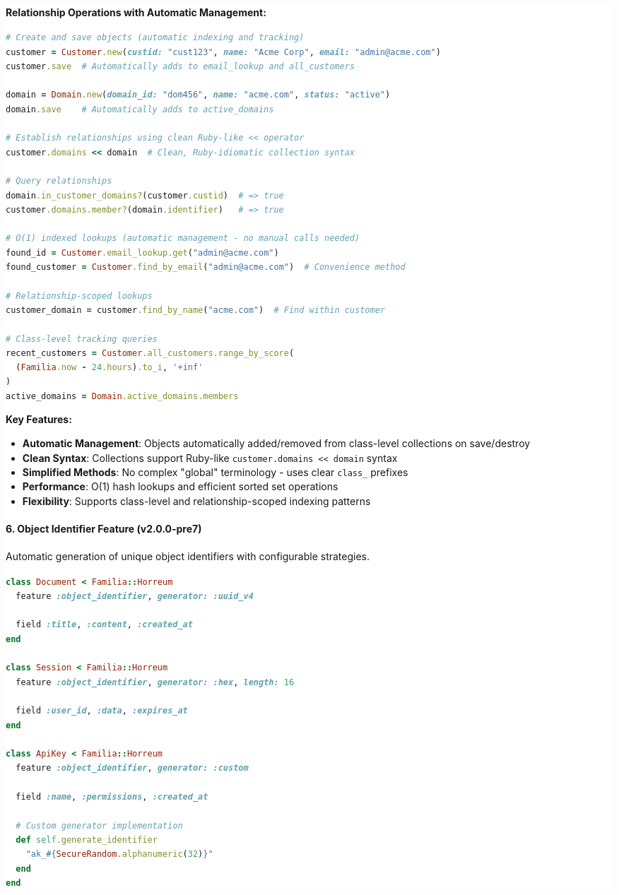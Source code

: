 **Relationship Operations with Automatic Management:**

```ruby
# Create and save objects (automatic indexing and tracking)
customer = Customer.new(custid: "cust123", name: "Acme Corp", email: "admin@acme.com")
customer.save  # Automatically adds to email_lookup and all_customers

domain = Domain.new(domain_id: "dom456", name: "acme.com", status: "active")
domain.save    # Automatically adds to active_domains

# Establish relationships using clean Ruby-like << operator
customer.domains << domain  # Clean, Ruby-idiomatic collection syntax

# Query relationships
domain.in_customer_domains?(customer.custid)  # => true
customer.domains.member?(domain.identifier)   # => true

# O(1) indexed lookups (automatic management - no manual calls needed)
found_id = Customer.email_lookup.get("admin@acme.com")
found_customer = Customer.find_by_email("admin@acme.com")  # Convenience method

# Relationship-scoped lookups
customer_domain = customer.find_by_name("acme.com")  # Find within customer

# Class-level tracking queries
recent_customers = Customer.all_customers.range_by_score(
  (Familia.now - 24.hours).to_i, '+inf'
)
active_domains = Domain.active_domains.members
```

**Key Features:**
- **Automatic Management**: Objects automatically added/removed from class-level collections on save/destroy
- **Clean Syntax**: Collections support Ruby-like `customer.domains << domain` syntax
- **Simplified Methods**: No complex "global" terminology - uses clear `class_` prefixes
- **Performance**: O(1) hash lookups and efficient sorted set operations
- **Flexibility**: Supports class-level and relationship-scoped indexing patterns

#### 6. Object Identifier Feature (v2.0.0-pre7)
Automatic generation of unique object identifiers with configurable strategies.

```ruby
class Document < Familia::Horreum
  feature :object_identifier, generator: :uuid_v4

  field :title, :content, :created_at
end

class Session < Familia::Horreum
  feature :object_identifier, generator: :hex, length: 16

  field :user_id, :data, :expires_at
end

class ApiKey < Familia::Horreum
  feature :object_identifier, generator: :custom

  field :name, :permissions, :created_at

  # Custom generator implementation
  def self.generate_identifier
    "ak_#{SecureRandom.alphanumeric(32)}"
  end
end
```